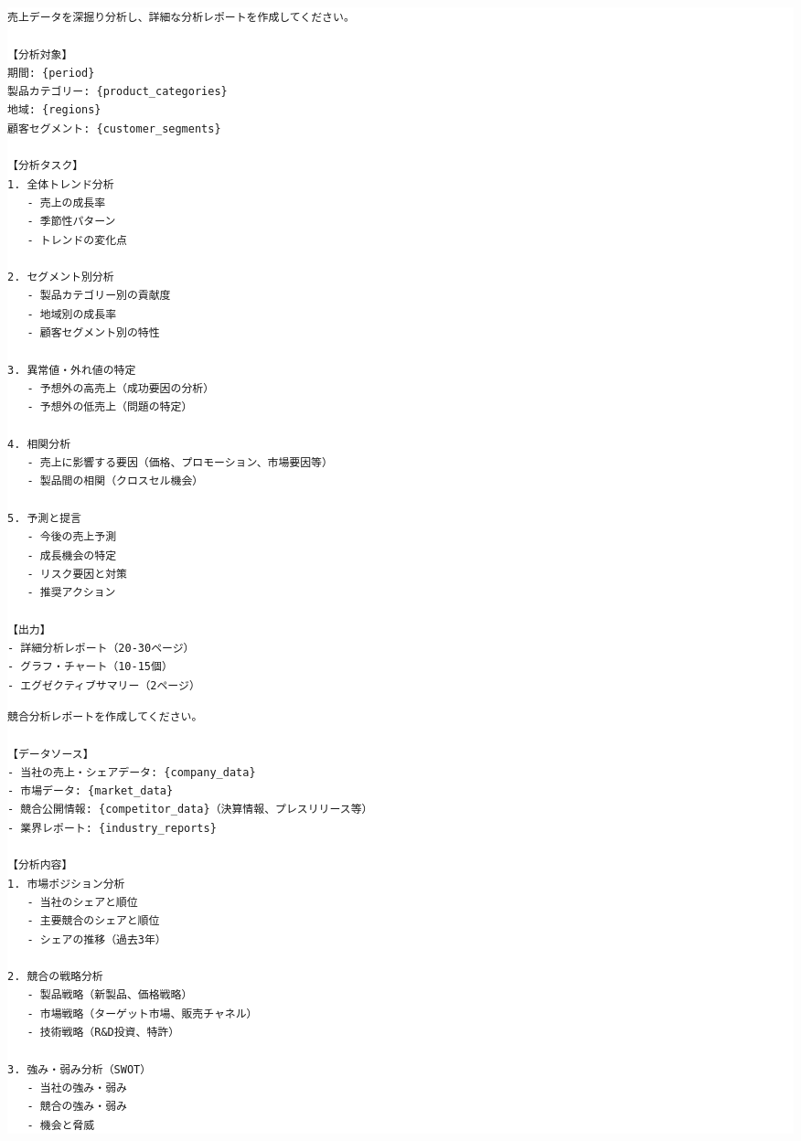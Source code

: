 ```
売上データを深掘り分析し、詳細な分析レポートを作成してください。

【分析対象】
期間: {period}
製品カテゴリー: {product_categories}
地域: {regions}
顧客セグメント: {customer_segments}

【分析タスク】
1. 全体トレンド分析
   - 売上の成長率
   - 季節性パターン
   - トレンドの変化点

2. セグメント別分析
   - 製品カテゴリー別の貢献度
   - 地域別の成長率
   - 顧客セグメント別の特性

3. 異常値・外れ値の特定
   - 予想外の高売上（成功要因の分析）
   - 予想外の低売上（問題の特定）

4. 相関分析
   - 売上に影響する要因（価格、プロモーション、市場要因等）
   - 製品間の相関（クロスセル機会）

5. 予測と提言
   - 今後の売上予測
   - 成長機会の特定
   - リスク要因と対策
   - 推奨アクション

【出力】
- 詳細分析レポート（20-30ページ）
- グラフ・チャート（10-15個）
- エグゼクティブサマリー（2ページ）
```

```
競合分析レポートを作成してください。

【データソース】
- 当社の売上・シェアデータ: {company_data}
- 市場データ: {market_data}
- 競合公開情報: {competitor_data}（決算情報、プレスリリース等）
- 業界レポート: {industry_reports}

【分析内容】
1. 市場ポジション分析
   - 当社のシェアと順位
   - 主要競合のシェアと順位
   - シェアの推移（過去3年）

2. 競合の戦略分析
   - 製品戦略（新製品、価格戦略）
   - 市場戦略（ターゲット市場、販売チャネル）
   - 技術戦略（R&D投資、特許）

3. 強み・弱み分析（SWOT）
   - 当社の強み・弱み
   - 競合の強み・弱み
   - 機会と脅威

```